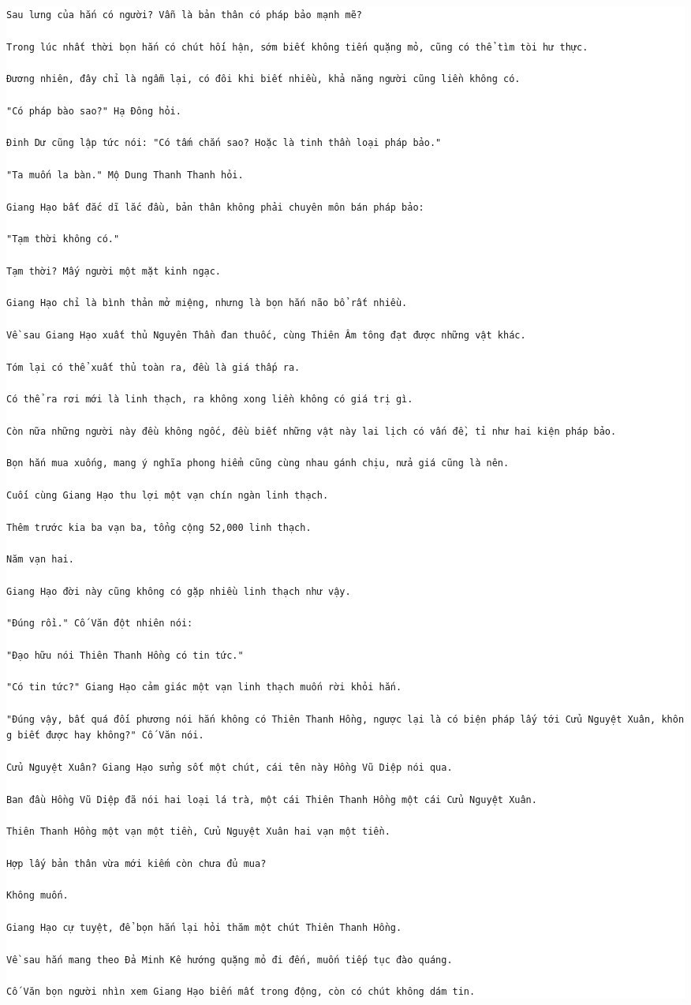 	Sau lưng của hắn có người? Vẫn là bản thân có pháp bảo mạnh mẽ?

	Trong lúc nhất thời bọn hắn có chút hối hận, sớm biết không tiến quặng mỏ, cũng có thể tìm tòi hư thực.

	Đương nhiên, đây chỉ là ngẫm lại, có đôi khi biết nhiều, khả năng người cũng liền không có.

	"Có pháp bào sao?" Hạ Đông hỏi.

	Đinh Dư cũng lập tức nói: "Có tấm chắn sao? Hoặc là tinh thần loại pháp bảo."

	"Ta muốn la bàn." Mộ Dung Thanh Thanh hỏi.

	Giang Hạo bất đắc dĩ lắc đầu, bản thân không phải chuyên môn bán pháp bảo:

	"Tạm thời không có."

	Tạm thời? Mấy người một mặt kinh ngạc.

	Giang Hạo chỉ là bình thản mở miệng, nhưng là bọn hắn não bổ rất nhiều.

	Về sau Giang Hạo xuất thủ Nguyên Thần đan thuốc, cùng Thiên Âm tông đạt được những vật khác.

	Tóm lại có thể xuất thủ toàn ra, đều là giá thấp ra.

	Có thể ra rơi mới là linh thạch, ra không xong liền không có giá trị gì.

	Còn nữa những người này đều không ngốc, đều biết những vật này lai lịch có vấn đề, tỉ như hai kiện pháp bảo.

	Bọn hắn mua xuống, mang ý nghĩa phong hiểm cũng cùng nhau gánh chịu, nửa giá cũng là nên.

	Cuối cùng Giang Hạo thu lợi một vạn chín ngàn linh thạch.

	Thêm trước kia ba vạn ba, tổng cộng 52,000 linh thạch.

	Năm vạn hai.

	Giang Hạo đời này cũng không có gặp nhiều linh thạch như vậy.

	"Đúng rồi." Cố Văn đột nhiên nói:

	"Đạo hữu nói Thiên Thanh Hồng có tin tức."

	"Có tin tức?" Giang Hạo cảm giác một vạn linh thạch muốn rời khỏi hắn.

	"Đúng vậy, bất quá đối phương nói hắn không có Thiên Thanh Hồng, ngược lại là có biện pháp lấy tới Cửu Nguyệt Xuân, không biết được hay không?" Cố Văn nói.

	Cửu Nguyệt Xuân? Giang Hạo sửng sốt một chút, cái tên này Hồng Vũ Diệp nói qua.

	Ban đầu Hồng Vũ Diệp đã nói hai loại lá trà, một cái Thiên Thanh Hồng một cái Cửu Nguyệt Xuân.

	Thiên Thanh Hồng một vạn một tiền, Cửu Nguyệt Xuân hai vạn một tiền.

	Hợp lấy bản thân vừa mới kiếm còn chưa đủ mua?

	Không muốn.

	Giang Hạo cự tuyệt, để bọn hắn lại hỏi thăm một chút Thiên Thanh Hồng.

	Về sau hắn mang theo Đả Minh Kê hướng quặng mỏ đi đến, muốn tiếp tục đào quáng.

	Cố Văn bọn người nhìn xem Giang Hạo biến mất trong động, còn có chút không dám tin.
